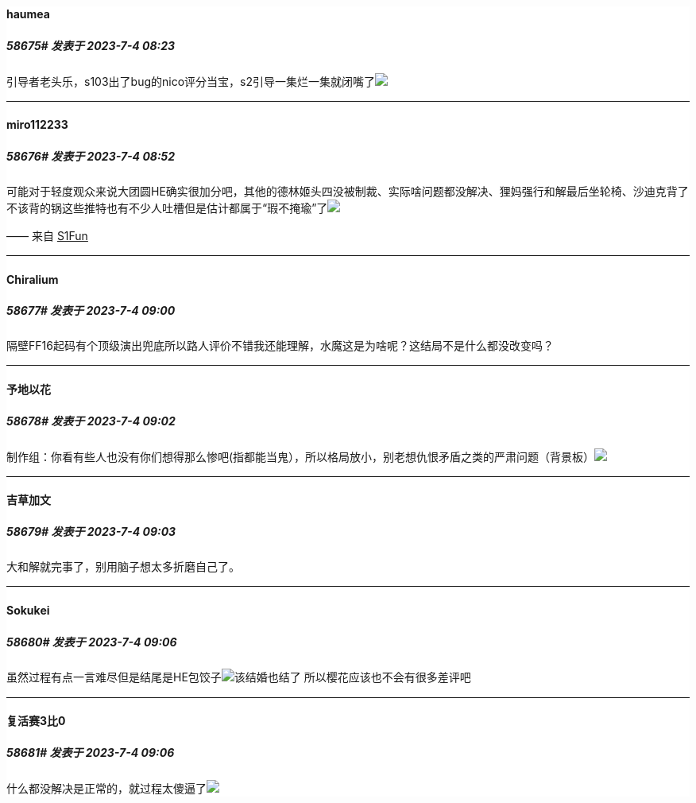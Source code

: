 ####  haumea  
##### 58675#       发表于 2023-7-4 08:23

引导者老头乐，s103出了bug的nico评分当宝，s2引导一集烂一集就闭嘴了<img src="https://static.saraba1st.com/image/smiley/face2017/067.png" referrerpolicy="no-referrer">


*****

####  miro112233  
##### 58676#       发表于 2023-7-4 08:52

可能对于轻度观众来说大团圆HE确实很加分吧，其他的德林姬头四没被制裁、实际啥问题都没解决、狸妈强行和解最后坐轮椅、沙迪克背了不该背的锅这些推特也有不少人吐槽但是估计都属于“瑕不掩瑜”了<img src="https://static.saraba1st.com/image/smiley/face2017/068.png" referrerpolicy="no-referrer">

—— 来自 [S1Fun](https://s1fun.koalcat.com)


*****

####  Chiralium  
##### 58677#       发表于 2023-7-4 09:00

隔壁FF16起码有个顶级演出兜底所以路人评价不错我还能理解，水魔这是为啥呢？这结局不是什么都没改变吗？

*****

####  予地以花  
##### 58678#       发表于 2023-7-4 09:02

制作组：你看有些人也没有你们想得那么惨吧(指都能当鬼），所以格局放小，别老想仇恨矛盾之类的严肃问题（背景板）<img src="https://static.saraba1st.com/image/smiley/face2017/067.png" referrerpolicy="no-referrer">


*****

####  吉草加文  
##### 58679#       发表于 2023-7-4 09:03

大和解就完事了，别用脑子想太多折磨自己了。

*****

####  Sokukei  
##### 58680#       发表于 2023-7-4 09:06

虽然过程有点一言难尽但是结尾是HE包饺子<img src="https://static.saraba1st.com/image/smiley/face2017/067.png" referrerpolicy="no-referrer">该结婚也结了
所以樱花应该也不会有很多差评吧


*****

####  复活赛3比0  
##### 58681#       发表于 2023-7-4 09:06

什么都没解决是正常的，就过程太傻逼了<img src="https://static.saraba1st.com/image/smiley/face2017/067.png" referrerpolicy="no-referrer">
